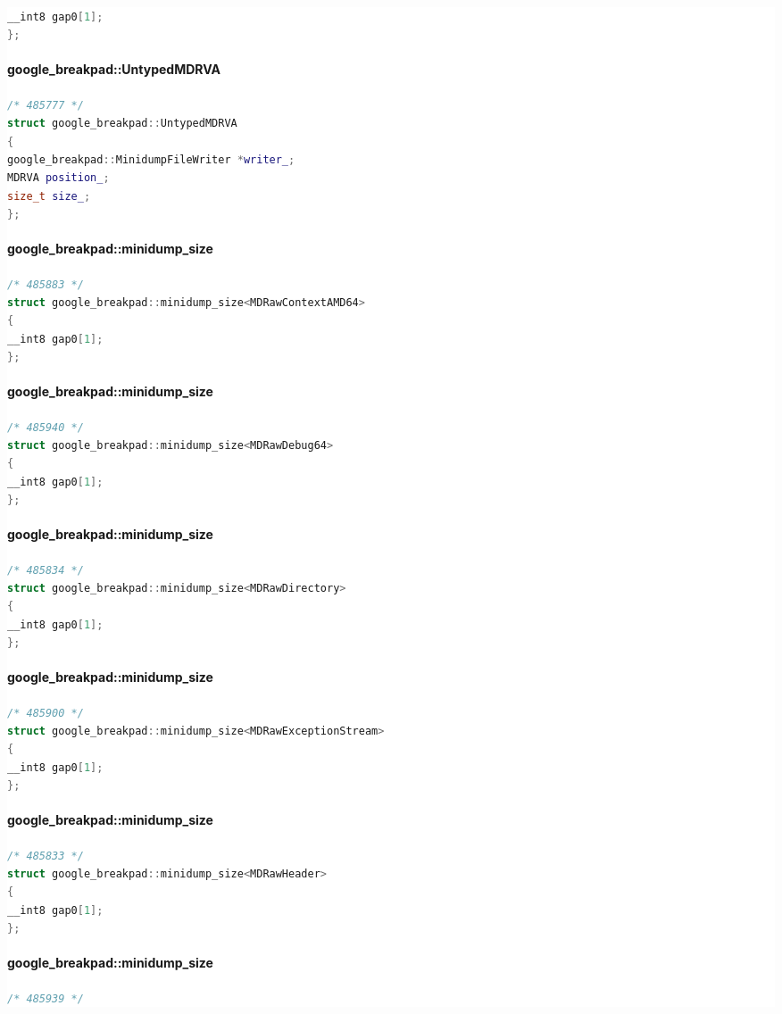 ```cpp
__int8 gap0[1];
};

```
#### google_breakpad::UntypedMDRVA
```cpp
/* 485777 */
struct google_breakpad::UntypedMDRVA
{
google_breakpad::MinidumpFileWriter *writer_;
MDRVA position_;
size_t size_;
};

```
#### google_breakpad::minidump_size<MDRawContextAMD64>
```cpp
/* 485883 */
struct google_breakpad::minidump_size<MDRawContextAMD64>
{
__int8 gap0[1];
};

```
#### google_breakpad::minidump_size<MDRawDebug64>
```cpp
/* 485940 */
struct google_breakpad::minidump_size<MDRawDebug64>
{
__int8 gap0[1];
};

```
#### google_breakpad::minidump_size<MDRawDirectory>
```cpp
/* 485834 */
struct google_breakpad::minidump_size<MDRawDirectory>
{
__int8 gap0[1];
};

```
#### google_breakpad::minidump_size<MDRawExceptionStream>
```cpp
/* 485900 */
struct google_breakpad::minidump_size<MDRawExceptionStream>
{
__int8 gap0[1];
};

```
#### google_breakpad::minidump_size<MDRawHeader>
```cpp
/* 485833 */
struct google_breakpad::minidump_size<MDRawHeader>
{
__int8 gap0[1];
};

```
#### google_breakpad::minidump_size<MDRawLinkMap64>
```cpp
/* 485939 */
```